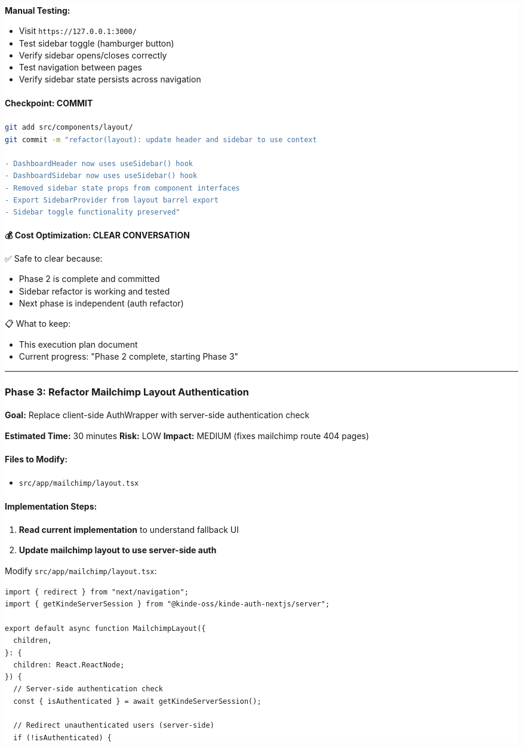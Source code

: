 **Manual Testing:**

- Visit `https://127.0.0.1:3000/`
- Test sidebar toggle (hamburger button)
- Verify sidebar opens/closes correctly
- Test navigation between pages
- Verify sidebar state persists across navigation

#### Checkpoint: COMMIT

```bash
git add src/components/layout/
git commit -m "refactor(layout): update header and sidebar to use context

- DashboardHeader now uses useSidebar() hook
- DashboardSidebar now uses useSidebar() hook
- Removed sidebar state props from component interfaces
- Export SidebarProvider from layout barrel export
- Sidebar toggle functionality preserved"
```

#### 💰 Cost Optimization: CLEAR CONVERSATION

✅ Safe to clear because:

- Phase 2 is complete and committed
- Sidebar refactor is working and tested
- Next phase is independent (auth refactor)

📋 What to keep:

- This execution plan document
- Current progress: "Phase 2 complete, starting Phase 3"

---

### Phase 3: Refactor Mailchimp Layout Authentication

**Goal:** Replace client-side AuthWrapper with server-side authentication check

**Estimated Time:** 30 minutes
**Risk:** LOW
**Impact:** MEDIUM (fixes mailchimp route 404 pages)

#### Files to Modify:

- `src/app/mailchimp/layout.tsx`

#### Implementation Steps:

1. **Read current implementation** to understand fallback UI

2. **Update mailchimp layout to use server-side auth**

Modify `src/app/mailchimp/layout.tsx`:

```tsx
import { redirect } from "next/navigation";
import { getKindeServerSession } from "@kinde-oss/kinde-auth-nextjs/server";

export default async function MailchimpLayout({
  children,
}: {
  children: React.ReactNode;
}) {
  // Server-side authentication check
  const { isAuthenticated } = await getKindeServerSession();

  // Redirect unauthenticated users (server-side)
  if (!isAuthenticated) {
```